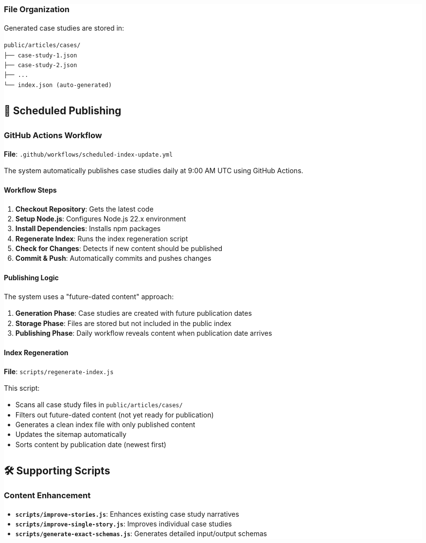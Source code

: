 ### File Organization

Generated case studies are stored in:
```
public/articles/cases/
├── case-study-1.json
├── case-study-2.json
├── ...
└── index.json (auto-generated)
```

## 📅 Scheduled Publishing

### GitHub Actions Workflow

**File**: `.github/workflows/scheduled-index-update.yml`

The system automatically publishes case studies daily at 9:00 AM UTC using GitHub Actions.

#### Workflow Steps

1. **Checkout Repository**: Gets the latest code
2. **Setup Node.js**: Configures Node.js 22.x environment
3. **Install Dependencies**: Installs npm packages
4. **Regenerate Index**: Runs the index regeneration script
5. **Check for Changes**: Detects if new content should be published
6. **Commit & Push**: Automatically commits and pushes changes

#### Publishing Logic

The system uses a "future-dated content" approach:

1. **Generation Phase**: Case studies are created with future publication dates
2. **Storage Phase**: Files are stored but not included in the public index
3. **Publishing Phase**: Daily workflow reveals content when publication date arrives

#### Index Regeneration

**File**: `scripts/regenerate-index.js`

This script:
- Scans all case study files in `public/articles/cases/`
- Filters out future-dated content (not yet ready for publication)
- Generates a clean index file with only published content
- Updates the sitemap automatically
- Sorts content by publication date (newest first)

## 🛠️ Supporting Scripts

### Content Enhancement

- **`scripts/improve-stories.js`**: Enhances existing case study narratives
- **`scripts/improve-single-story.js`**: Improves individual case studies
- **`scripts/generate-exact-schemas.js`**: Generates detailed input/output schemas
